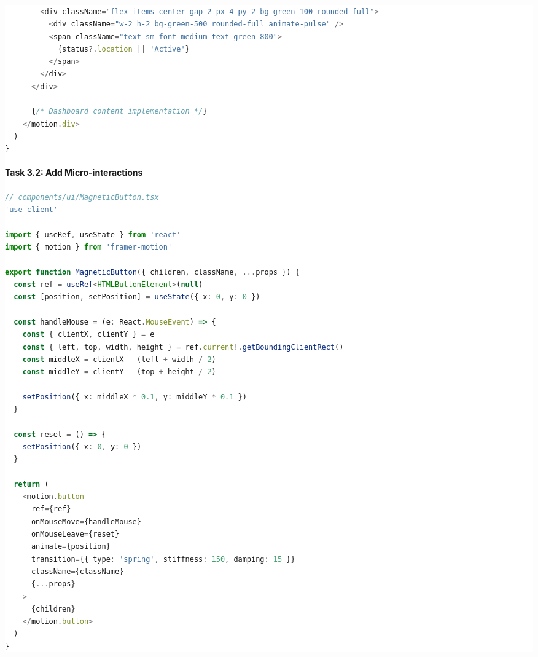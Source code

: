 ```typescript
        <div className="flex items-center gap-2 px-4 py-2 bg-green-100 rounded-full">
          <div className="w-2 h-2 bg-green-500 rounded-full animate-pulse" />
          <span className="text-sm font-medium text-green-800">
            {status?.location || 'Active'}
          </span>
        </div>
      </div>
      
      {/* Dashboard content implementation */}
    </motion.div>
  )
}
```

#### Task 3.2: Add Micro-interactions
```typescript
// components/ui/MagneticButton.tsx
'use client'

import { useRef, useState } from 'react'
import { motion } from 'framer-motion'

export function MagneticButton({ children, className, ...props }) {
  const ref = useRef<HTMLButtonElement>(null)
  const [position, setPosition] = useState({ x: 0, y: 0 })

  const handleMouse = (e: React.MouseEvent) => {
    const { clientX, clientY } = e
    const { left, top, width, height } = ref.current!.getBoundingClientRect()
    const middleX = clientX - (left + width / 2)
    const middleY = clientY - (top + height / 2)
    
    setPosition({ x: middleX * 0.1, y: middleY * 0.1 })
  }

  const reset = () => {
    setPosition({ x: 0, y: 0 })
  }

  return (
    <motion.button
      ref={ref}
      onMouseMove={handleMouse}
      onMouseLeave={reset}
      animate={position}
      transition={{ type: 'spring', stiffness: 150, damping: 15 }}
      className={className}
      {...props}
    >
      {children}
    </motion.button>
  )
}
```
